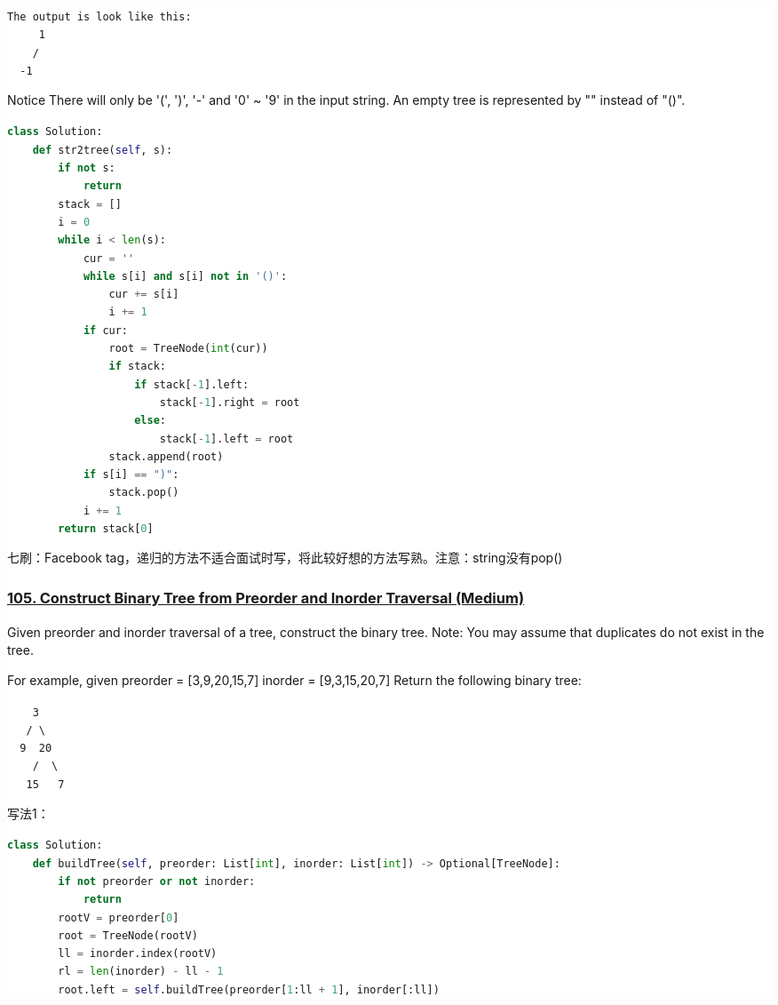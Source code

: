```
The output is look like this:
     1
    /
  -1
```
Notice
There will only be '(', ')', '-' and '0' ~ '9' in the input string.
An empty tree is represented by "" instead of "()".

```python
class Solution:
    def str2tree(self, s):
        if not s:
            return
        stack = []
        i = 0
        while i < len(s):
            cur = ''
            while s[i] and s[i] not in '()':
                cur += s[i]
                i += 1
            if cur:
                root = TreeNode(int(cur))
                if stack:
                    if stack[-1].left:
                        stack[-1].right = root
                    else:
                        stack[-1].left = root
                stack.append(root)
            if s[i] == ")":
                stack.pop()
            i += 1
        return stack[0]
```
七刷：Facebook tag，递归的方法不适合面试时写，将此较好想的方法写熟。注意：string没有pop()

### [105. Construct Binary Tree from Preorder and Inorder Traversal (Medium)](https://leetcode.com/problems/construct-binary-tree-from-preorder-and-inorder-traversal)
Given preorder and inorder traversal of a tree, construct the binary tree.
Note:
You may assume that duplicates do not exist in the tree.

For example, given
preorder = [3,9,20,15,7]
inorder = [9,3,15,20,7]
Return the following binary tree:
```
    3
   / \
  9  20
    /  \
   15   7
```
写法1：
```python
class Solution:
    def buildTree(self, preorder: List[int], inorder: List[int]) -> Optional[TreeNode]:
        if not preorder or not inorder:
            return
        rootV = preorder[0]
        root = TreeNode(rootV)
        ll = inorder.index(rootV)
        rl = len(inorder) - ll - 1
        root.left = self.buildTree(preorder[1:ll + 1], inorder[:ll])
```